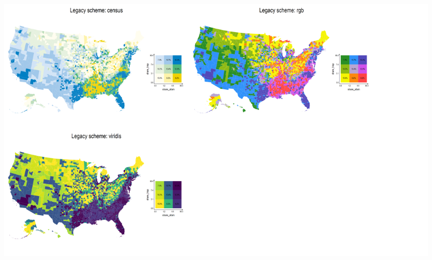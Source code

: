 <img src="/figures/bimap3_10.png" height="250"><img src="/figures/bimap3_11.png" height="250"><img src="/figures/bimap3_12.png" height="250">